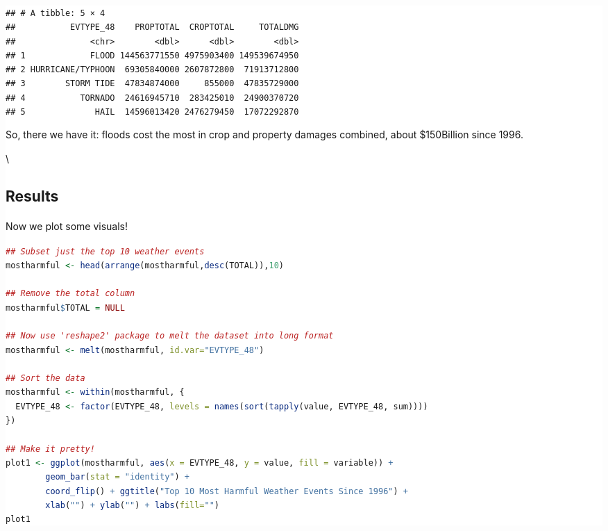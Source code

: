 ```
## # A tibble: 5 × 4
##           EVTYPE_48    PROPTOTAL  CROPTOTAL     TOTALDMG
##               <chr>        <dbl>      <dbl>        <dbl>
## 1             FLOOD 144563771550 4975903400 149539674950
## 2 HURRICANE/TYPHOON  69305840000 2607872800  71913712800
## 3        STORM TIDE  47834874000     855000  47835729000
## 4           TORNADO  24616945710  283425010  24900370720
## 5              HAIL  14596013420 2476279450  17072292870
```

So, there we have it: floods cost the most in crop and property damages combined, about $150Billion since 1996.

\  


## Results
Now we plot some visuals!

```r
## Subset just the top 10 weather events
mostharmful <- head(arrange(mostharmful,desc(TOTAL)),10)

## Remove the total column
mostharmful$TOTAL = NULL

## Now use 'reshape2' package to melt the dataset into long format
mostharmful <- melt(mostharmful, id.var="EVTYPE_48")

## Sort the data 
mostharmful <- within(mostharmful, {
  EVTYPE_48 <- factor(EVTYPE_48, levels = names(sort(tapply(value, EVTYPE_48, sum))))
})

## Make it pretty!
plot1 <- ggplot(mostharmful, aes(x = EVTYPE_48, y = value, fill = variable)) + 
        geom_bar(stat = "identity") +
        coord_flip() + ggtitle("Top 10 Most Harmful Weather Events Since 1996") + 
        xlab("") + ylab("") + labs(fill="")
plot1
```
